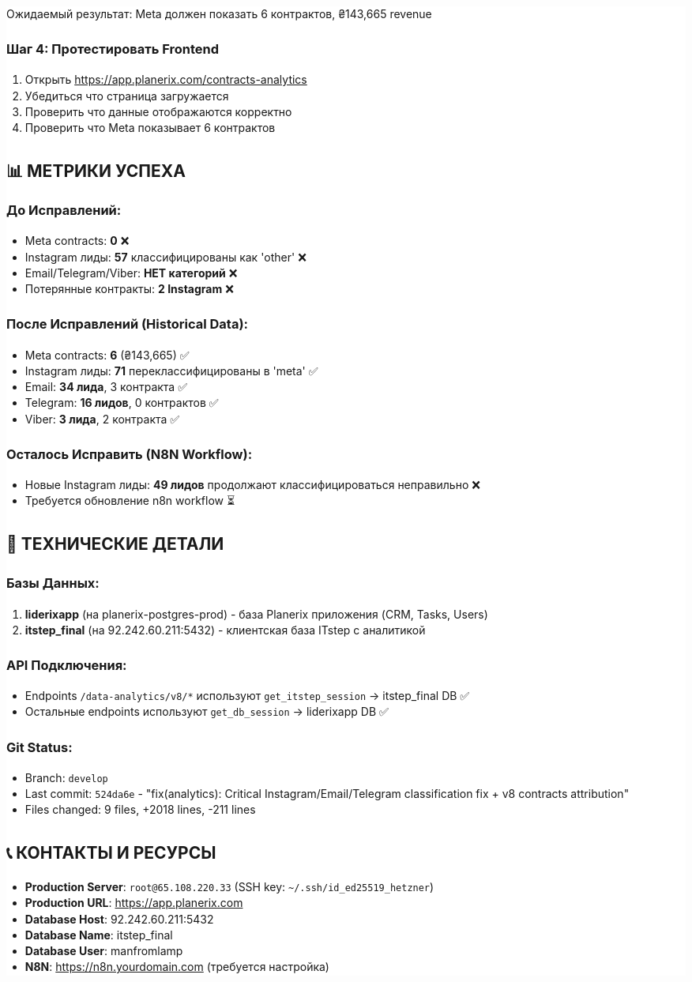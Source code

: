 Ожидаемый результат: Meta должен показать 6 контрактов, ₴143,665 revenue

### Шаг 4: Протестировать Frontend

1. Открыть https://app.planerix.com/contracts-analytics
2. Убедиться что страница загружается
3. Проверить что данные отображаются корректно
4. Проверить что Meta показывает 6 контрактов

## 📊 МЕТРИКИ УСПЕХА

### До Исправлений:
- Meta contracts: **0** ❌
- Instagram лиды: **57** классифицированы как 'other' ❌
- Email/Telegram/Viber: **НЕТ категорий** ❌
- Потерянные контракты: **2 Instagram** ❌

### После Исправлений (Historical Data):
- Meta contracts: **6** (₴143,665) ✅
- Instagram лиды: **71** переклассифицированы в 'meta' ✅
- Email: **34 лида**, 3 контракта ✅
- Telegram: **16 лидов**, 0 контрактов ✅
- Viber: **3 лида**, 2 контракта ✅

### Осталось Исправить (N8N Workflow):
- Новые Instagram лиды: **49 лидов** продолжают классифицироваться неправильно ❌
- Требуется обновление n8n workflow ⏳

## 🔧 ТЕХНИЧЕСКИЕ ДЕТАЛИ

### Базы Данных:
1. **liderixapp** (на planerix-postgres-prod) - база Planerix приложения (CRM, Tasks, Users)
2. **itstep_final** (на 92.242.60.211:5432) - клиентская база ITstep с аналитикой

### API Подключения:
- Endpoints `/data-analytics/v8/*` используют `get_itstep_session` → itstep_final DB ✅
- Остальные endpoints используют `get_db_session` → liderixapp DB ✅

### Git Status:
- Branch: `develop`
- Last commit: `524da6e` - "fix(analytics): Critical Instagram/Email/Telegram classification fix + v8 contracts attribution"
- Files changed: 9 files, +2018 lines, -211 lines

## 📞 КОНТАКТЫ И РЕСУРСЫ

- **Production Server**: `root@65.108.220.33` (SSH key: `~/.ssh/id_ed25519_hetzner`)
- **Production URL**: https://app.planerix.com
- **Database Host**: 92.242.60.211:5432
- **Database Name**: itstep_final
- **Database User**: manfromlamp
- **N8N**: https://n8n.yourdomain.com (требуется настройка)
